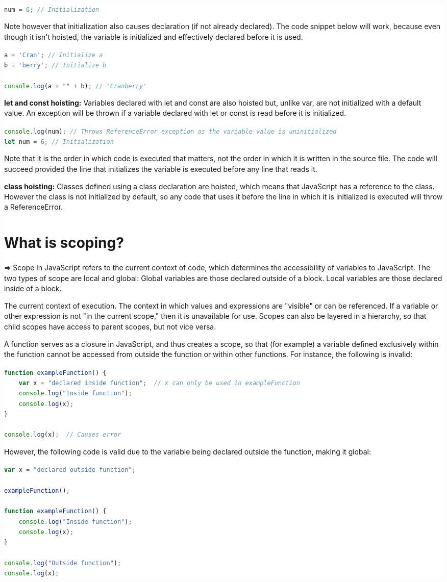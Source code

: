 ```js
num = 6; // Initialization
```
Note however that initialization also causes declaration (if not already declared). The code snippet below will work, because even though it isn't hoisted, the variable is initialized and effectively declared before it is used.
```js
a = 'Cran'; // Initialize a
b = 'berry'; // Initialize b

console.log(a + "" + b); // 'Cranberry'
```

**let and const hoisting:**
Variables declared with let and const are also hoisted but, unlike var, are not initialized with a default value. An exception will be thrown if a variable declared with let or const is read before it is initialized.
```js
console.log(num); // Throws ReferenceError exception as the variable value is uninitialized
let num = 6; // Initialization
```
Note that it is the order in which code is executed that matters, not the order in which it is written in the source file. The code will succeed provided the line that initializes the variable is executed before any line that reads it.

**class hoisting:**
Classes defined using a class declaration are hoisted, which means that JavaScript has a reference to the class. However the class is not initialized by default, so any code that uses it before the line in which it is initialized is executed will throw a ReferenceError.

# What is scoping?
=> Scope in JavaScript refers to the current context of code, which determines the accessibility of variables to JavaScript. The two types of scope are local and global: Global variables are those declared outside of a block. Local variables are those declared inside of a block.

The current context of execution. The context in which values and expressions are "visible" or can be referenced. If a variable or other expression is not "in the current scope," then it is unavailable for use. Scopes can also be layered in a hierarchy, so that child scopes have access to parent scopes, but not vice versa.

A function serves as a closure in JavaScript, and thus creates a scope, so that (for example) a variable defined exclusively within the function cannot be accessed from outside the function or within other functions. For instance, the following is invalid:
```js
function exampleFunction() {
    var x = "declared inside function";  // x can only be used in exampleFunction
    console.log("Inside function");
    console.log(x);
}

console.log(x);  // Causes error
```
However, the following code is valid due to the variable being declared outside the function, making it global:
```js
var x = "declared outside function";

exampleFunction();

function exampleFunction() {
    console.log("Inside function");
    console.log(x);
}

console.log("Outside function");
console.log(x);
```